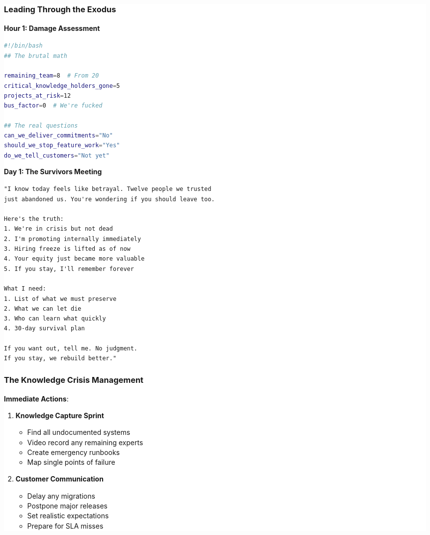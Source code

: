 ### Leading Through the Exodus

**Hour 1: Damage Assessment**
```bash
#!/bin/bash
## The brutal math

remaining_team=8  # From 20
critical_knowledge_holders_gone=5
projects_at_risk=12
bus_factor=0  # We're fucked

## The real questions
can_we_deliver_commitments="No"
should_we_stop_feature_work="Yes"
do_we_tell_customers="Not yet"
```

**Day 1: The Survivors Meeting**
```
"I know today feels like betrayal. Twelve people we trusted
just abandoned us. You're wondering if you should leave too.

Here's the truth:
1. We're in crisis but not dead
2. I'm promoting internally immediately
3. Hiring freeze is lifted as of now
4. Your equity just became more valuable
5. If you stay, I'll remember forever

What I need:
1. List of what we must preserve
2. What we can let die
3. Who can learn what quickly
4. 30-day survival plan

If you want out, tell me. No judgment. 
If you stay, we rebuild better."
```

### The Knowledge Crisis Management

**Immediate Actions**:
1. **Knowledge Capture Sprint**
   - Find all undocumented systems
   - Video record any remaining experts
   - Create emergency runbooks
   - Map single points of failure

2. **Customer Communication**
   - Delay any migrations
   - Postpone major releases
   - Set realistic expectations
   - Prepare for SLA misses
